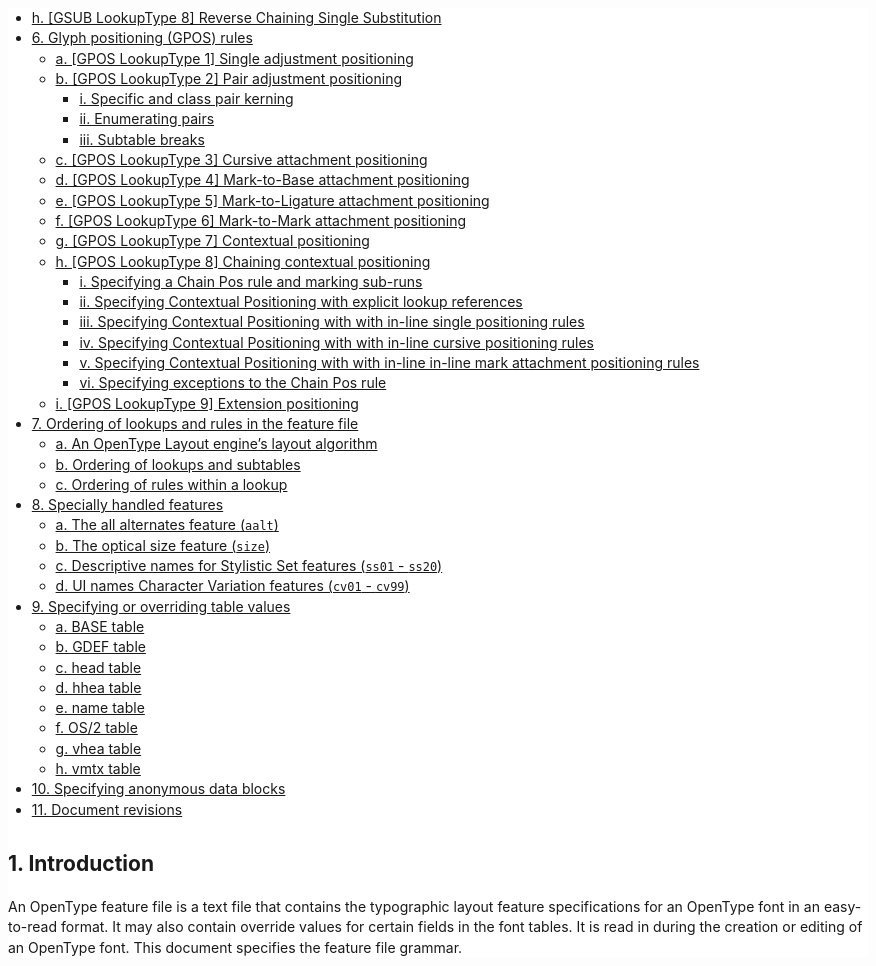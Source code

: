   - [h. [GSUB LookupType 8] Reverse Chaining Single Substitution](#5.h)
- [6. Glyph positioning (GPOS) rules](#6)
  - [a. [GPOS LookupType 1] Single adjustment positioning](#6.a)
  - [b. [GPOS LookupType 2] Pair adjustment positioning](#6.b)
    - [i.   Specific and class pair kerning](#6.b.i)
    - [ii.  Enumerating pairs](#6.b.ii)
    - [iii. Subtable breaks](#6.b.iii)
  - [c. [GPOS LookupType 3] Cursive attachment positioning](#6.c)
  - [d. [GPOS LookupType 4] Mark-to-Base attachment positioning](#6.d)
  - [e. [GPOS LookupType 5] Mark-to-Ligature attachment positioning](#6.e)
  - [f. [GPOS LookupType 6] Mark-to-Mark attachment positioning](#6.f)
  - [g. [GPOS LookupType 7] Contextual positioning](#6.g)
  - [h. [GPOS LookupType 8] Chaining contextual positioning](#6.h)
    - [i.   Specifying a Chain Pos rule and marking sub-runs](#6.h.i)
    - [ii.  Specifying Contextual Positioning with explicit lookup references](#6.h.ii)
    - [iii. Specifying Contextual Positioning with with in-line single positioning rules](#6.h.iii)
    - [iv.  Specifying Contextual Positioning with with in-line cursive positioning rules](#6.h.iv)
    - [v.   Specifying Contextual Positioning with with in-line in-line mark attachment positioning rules](#6.h.v)
    - [vi.  Specifying exceptions to the Chain Pos rule](#6.h.vi)
  - [i. [GPOS LookupType 9] Extension positioning](#6.i)
- [7. Ordering of lookups and rules in the feature file](#7)
  - [a. An OpenType Layout engine’s layout algorithm](#7.a)
  - [b. Ordering of lookups and subtables](#7.b)
  - [c. Ordering of rules within a lookup](#7.c)
- [8. Specially handled features](#8)
  - [a. The all alternates feature (`aalt`)](#8.a)
  - [b. The optical size feature (`size`)](#8.b)
  - [c. Descriptive names for Stylistic Set features (`ss01` - `ss20`)](#8.c)
  - [d. UI names Character Variation features (`cv01` - `cv99`)](#8.d)
- [9. Specifying or overriding table values](#9)
  - [a. BASE table](#9.a)
  - [b. GDEF table](#9.b)
  - [c. head table](#9.c)
  - [d. hhea table](#9.d)
  - [e. name table](#9.e)
  - [f. OS/2 table](#9.f)
  - [g. vhea table](#9.g)
  - [h. vmtx table](#9.h)
- [10. Specifying anonymous data blocks](#10)
- [11. Document revisions](#11)

<a name="1"></a>
## 1. Introduction

An OpenType feature file is a text file that contains the typographic layout
feature specifications for an OpenType font in an easy-to-read format. It may
also contain override values for certain fields in the font tables. It is read
in during the creation or editing of an OpenType font. This document specifies
the feature file grammar.
